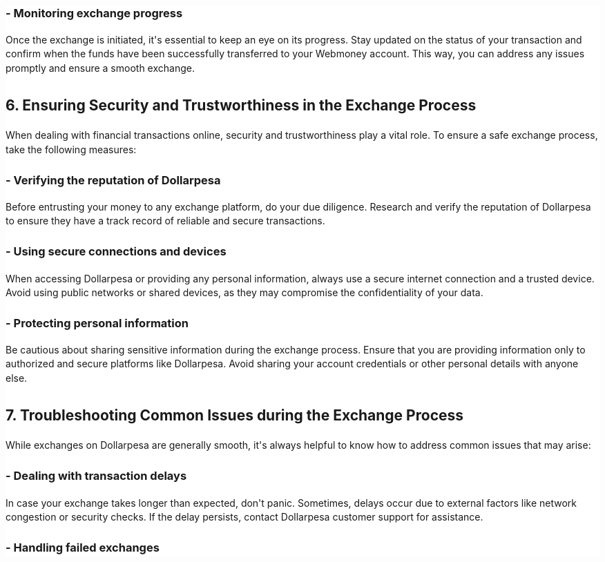 
### \- Monitoring exchange progress

  
Once the exchange is initiated, it's essential to keep an eye on its progress. Stay updated on the status of your transaction and confirm when the funds have been successfully transferred to your Webmoney account. This way, you can address any issues promptly and ensure a smooth exchange.  
  

## 6\. Ensuring Security and Trustworthiness in the Exchange Process

  
When dealing with financial transactions online, security and trustworthiness play a vital role. To ensure a safe exchange process, take the following measures:  
  

### \- Verifying the reputation of Dollarpesa

  
Before entrusting your money to any exchange platform, do your due diligence. Research and verify the reputation of Dollarpesa to ensure they have a track record of reliable and secure transactions.  
  

### \- Using secure connections and devices

  
When accessing Dollarpesa or providing any personal information, always use a secure internet connection and a trusted device. Avoid using public networks or shared devices, as they may compromise the confidentiality of your data.  
  

### \- Protecting personal information

  
Be cautious about sharing sensitive information during the exchange process. Ensure that you are providing information only to authorized and secure platforms like Dollarpesa. Avoid sharing your account credentials or other personal details with anyone else.  
  

## 7\. Troubleshooting Common Issues during the Exchange Process

  
While exchanges on Dollarpesa are generally smooth, it's always helpful to know how to address common issues that may arise:  
  

### \- Dealing with transaction delays

  
In case your exchange takes longer than expected, don't panic. Sometimes, delays occur due to external factors like network congestion or security checks. If the delay persists, contact Dollarpesa customer support for assistance.  
  

### \- Handling failed exchanges
